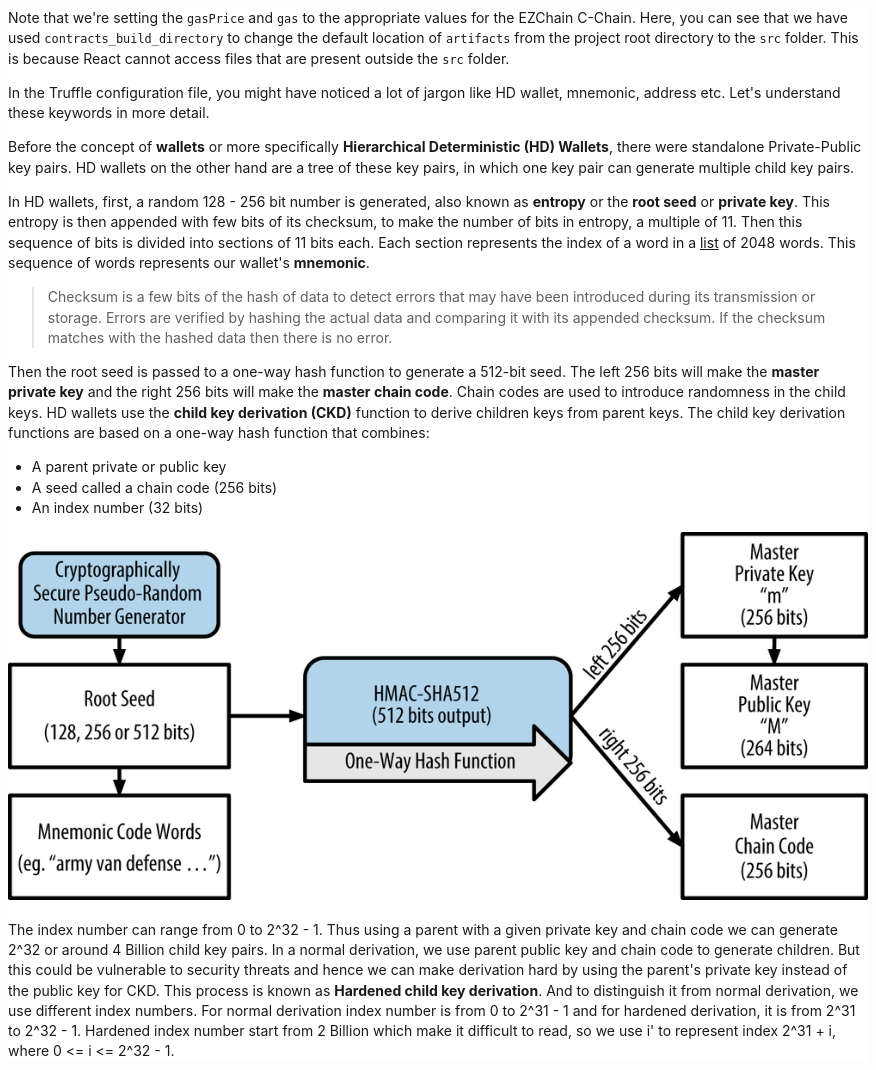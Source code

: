 Note that we're setting the `gasPrice` and `gas` to the appropriate values for the EZChain C-Chain. Here, you can see that we have used `contracts_build_directory` to change the default location of `artifacts` from the project root directory to the `src` folder. This is because React cannot access files that are present outside the `src` folder.

In the Truffle configuration file, you might have noticed a lot of jargon like HD wallet, mnemonic, address etc. Let's understand these keywords in more detail.

Before the concept of **wallets** or more specifically **Hierarchical Deterministic (HD) Wallets**, there were standalone Private-Public key pairs. HD wallets on the other hand are a tree of these key pairs, in which one key pair can generate multiple child key pairs.

In HD wallets, first, a random 128 - 256 bit number is generated, also known as **entropy** or the **root seed** or **private key**. This entropy is then appended with few bits of its checksum, to make the number of bits in entropy, a multiple of 11. Then this sequence of bits is divided into sections of 11 bits each. Each section represents the index of a word in a [list](https://github.com/bitcoin/bips/blob/master/bip-0039/english.txt) of 2048 words. This sequence of words represents our wallet's **mnemonic**.

> Checksum is a few bits of the hash of data to detect errors that may have been introduced during its transmission or storage. Errors are verified by hashing the actual data and comparing it with its appended checksum. If the checksum matches with the hashed data then there is no error.

Then the root seed is passed to a one-way hash function to generate a 512-bit seed. The left 256 bits will make the **master private key** and the right 256 bits will make the **master chain code**. Chain codes are used to introduce randomness in the child keys. HD wallets use the **child key derivation (CKD)** function to derive children keys from parent keys. The child key derivation functions are based on a one-way hash function that combines:

* A parent private or public key
* A seed called a chain code (256 bits)
* An index number (32 bits)

![](./assets/distributed-file-manager-02-master-private-public-key-generation.png)

The index number can range from 0 to 2^32 - 1. Thus using a parent with a given private key and chain code we can generate 2^32 or around 4 Billion child key pairs. In a normal derivation, we use parent public key and chain code to generate children. But this could be vulnerable to security threats and hence we can make derivation hard by using the parent's private key instead of the public key for CKD. This process is known as **Hardened child key derivation**. And to distinguish it from normal derivation, we use different index numbers. For normal derivation index number is from 0 to 2^31 - 1 and for hardened derivation, it is from 2^31 to 2^32 - 1. Hardened index number start from 2 Billion which make it difficult to read, so we use i' to represent index 2^31 + i, where 0 &lt;= i &lt;= 2^32 - 1.
